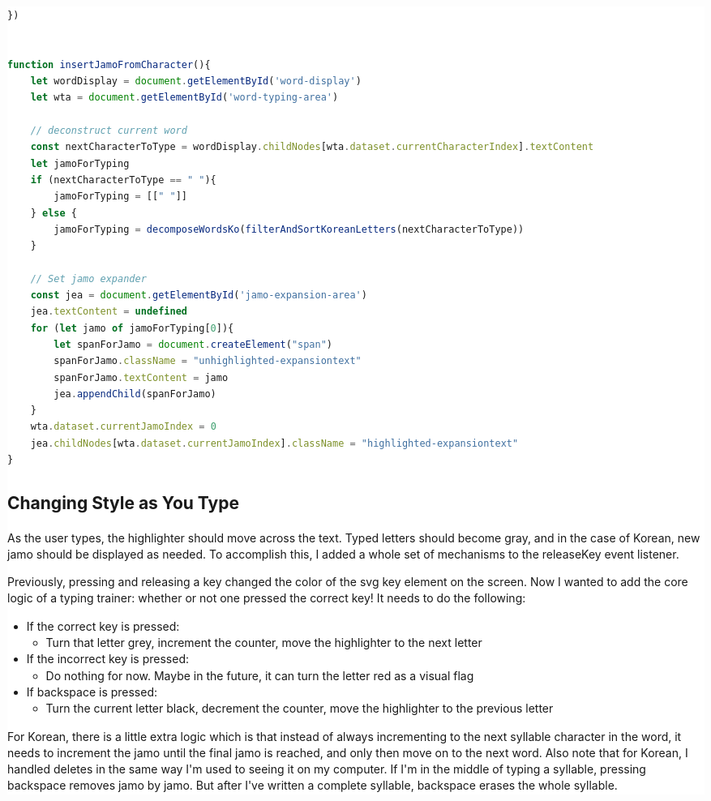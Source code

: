 ```javascript
})


function insertJamoFromCharacter(){
    let wordDisplay = document.getElementById('word-display')
    let wta = document.getElementById('word-typing-area')

    // deconstruct current word
    const nextCharacterToType = wordDisplay.childNodes[wta.dataset.currentCharacterIndex].textContent
    let jamoForTyping
    if (nextCharacterToType == " "){
        jamoForTyping = [[" "]]
    } else {
        jamoForTyping = decomposeWordsKo(filterAndSortKoreanLetters(nextCharacterToType))
    }

    // Set jamo expander
    const jea = document.getElementById('jamo-expansion-area')
    jea.textContent = undefined
    for (let jamo of jamoForTyping[0]){
        let spanForJamo = document.createElement("span")
        spanForJamo.className = "unhighlighted-expansiontext"
        spanForJamo.textContent = jamo
        jea.appendChild(spanForJamo)
    }
    wta.dataset.currentJamoIndex = 0
    jea.childNodes[wta.dataset.currentJamoIndex].className = "highlighted-expansiontext"
}
```

## Changing Style as You Type
As the user types, the highlighter should move across the text. Typed letters should become gray, and in the case of Korean, new jamo should be displayed as needed. To accomplish this, I added a whole set of mechanisms to the releaseKey event listener. 

Previously, pressing and releasing a key changed the color of the svg key element on the screen. Now I wanted to add the core logic of a typing trainer: whether or not one pressed the correct key! It needs to do the following:
- If the correct key is pressed:
    - Turn that letter grey, increment the counter, move the highlighter to the next letter
- If the incorrect key is pressed:
    - Do nothing for now. Maybe in the future, it can turn the letter red as a visual flag
- If backspace is pressed:
    - Turn the current letter black, decrement the counter, move the highlighter to the previous letter

For Korean, there is a little extra logic which is that instead of always incrementing to the next syllable character in the word, it needs to increment the jamo until the final jamo is reached, and only then move on to the next word. Also note that for Korean, I handled deletes in the same way I'm used to seeing it on my computer. If I'm in the middle of typing a syllable, pressing backspace removes jamo by jamo. But after I've written a complete syllable, backspace erases the whole syllable.
